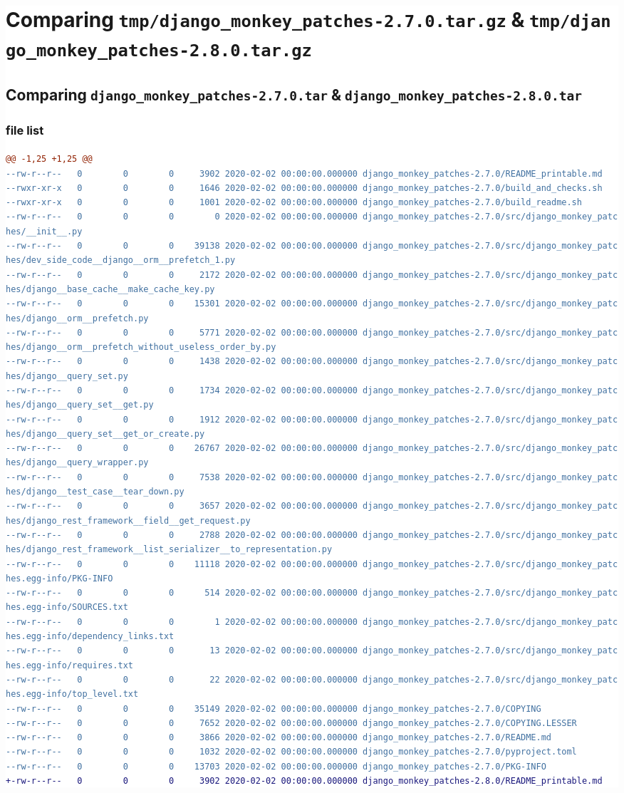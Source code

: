 # Comparing `tmp/django_monkey_patches-2.7.0.tar.gz` & `tmp/django_monkey_patches-2.8.0.tar.gz`

## Comparing `django_monkey_patches-2.7.0.tar` & `django_monkey_patches-2.8.0.tar`

### file list

```diff
@@ -1,25 +1,25 @@
--rw-r--r--   0        0        0     3902 2020-02-02 00:00:00.000000 django_monkey_patches-2.7.0/README_printable.md
--rwxr-xr-x   0        0        0     1646 2020-02-02 00:00:00.000000 django_monkey_patches-2.7.0/build_and_checks.sh
--rwxr-xr-x   0        0        0     1001 2020-02-02 00:00:00.000000 django_monkey_patches-2.7.0/build_readme.sh
--rw-r--r--   0        0        0        0 2020-02-02 00:00:00.000000 django_monkey_patches-2.7.0/src/django_monkey_patches/__init__.py
--rw-r--r--   0        0        0    39138 2020-02-02 00:00:00.000000 django_monkey_patches-2.7.0/src/django_monkey_patches/dev_side_code__django__orm__prefetch_1.py
--rw-r--r--   0        0        0     2172 2020-02-02 00:00:00.000000 django_monkey_patches-2.7.0/src/django_monkey_patches/django__base_cache__make_cache_key.py
--rw-r--r--   0        0        0    15301 2020-02-02 00:00:00.000000 django_monkey_patches-2.7.0/src/django_monkey_patches/django__orm__prefetch.py
--rw-r--r--   0        0        0     5771 2020-02-02 00:00:00.000000 django_monkey_patches-2.7.0/src/django_monkey_patches/django__orm__prefetch_without_useless_order_by.py
--rw-r--r--   0        0        0     1438 2020-02-02 00:00:00.000000 django_monkey_patches-2.7.0/src/django_monkey_patches/django__query_set.py
--rw-r--r--   0        0        0     1734 2020-02-02 00:00:00.000000 django_monkey_patches-2.7.0/src/django_monkey_patches/django__query_set__get.py
--rw-r--r--   0        0        0     1912 2020-02-02 00:00:00.000000 django_monkey_patches-2.7.0/src/django_monkey_patches/django__query_set__get_or_create.py
--rw-r--r--   0        0        0    26767 2020-02-02 00:00:00.000000 django_monkey_patches-2.7.0/src/django_monkey_patches/django__query_wrapper.py
--rw-r--r--   0        0        0     7538 2020-02-02 00:00:00.000000 django_monkey_patches-2.7.0/src/django_monkey_patches/django__test_case__tear_down.py
--rw-r--r--   0        0        0     3657 2020-02-02 00:00:00.000000 django_monkey_patches-2.7.0/src/django_monkey_patches/django_rest_framework__field__get_request.py
--rw-r--r--   0        0        0     2788 2020-02-02 00:00:00.000000 django_monkey_patches-2.7.0/src/django_monkey_patches/django_rest_framework__list_serializer__to_representation.py
--rw-r--r--   0        0        0    11118 2020-02-02 00:00:00.000000 django_monkey_patches-2.7.0/src/django_monkey_patches.egg-info/PKG-INFO
--rw-r--r--   0        0        0      514 2020-02-02 00:00:00.000000 django_monkey_patches-2.7.0/src/django_monkey_patches.egg-info/SOURCES.txt
--rw-r--r--   0        0        0        1 2020-02-02 00:00:00.000000 django_monkey_patches-2.7.0/src/django_monkey_patches.egg-info/dependency_links.txt
--rw-r--r--   0        0        0       13 2020-02-02 00:00:00.000000 django_monkey_patches-2.7.0/src/django_monkey_patches.egg-info/requires.txt
--rw-r--r--   0        0        0       22 2020-02-02 00:00:00.000000 django_monkey_patches-2.7.0/src/django_monkey_patches.egg-info/top_level.txt
--rw-r--r--   0        0        0    35149 2020-02-02 00:00:00.000000 django_monkey_patches-2.7.0/COPYING
--rw-r--r--   0        0        0     7652 2020-02-02 00:00:00.000000 django_monkey_patches-2.7.0/COPYING.LESSER
--rw-r--r--   0        0        0     3866 2020-02-02 00:00:00.000000 django_monkey_patches-2.7.0/README.md
--rw-r--r--   0        0        0     1032 2020-02-02 00:00:00.000000 django_monkey_patches-2.7.0/pyproject.toml
--rw-r--r--   0        0        0    13703 2020-02-02 00:00:00.000000 django_monkey_patches-2.7.0/PKG-INFO
+-rw-r--r--   0        0        0     3902 2020-02-02 00:00:00.000000 django_monkey_patches-2.8.0/README_printable.md
```